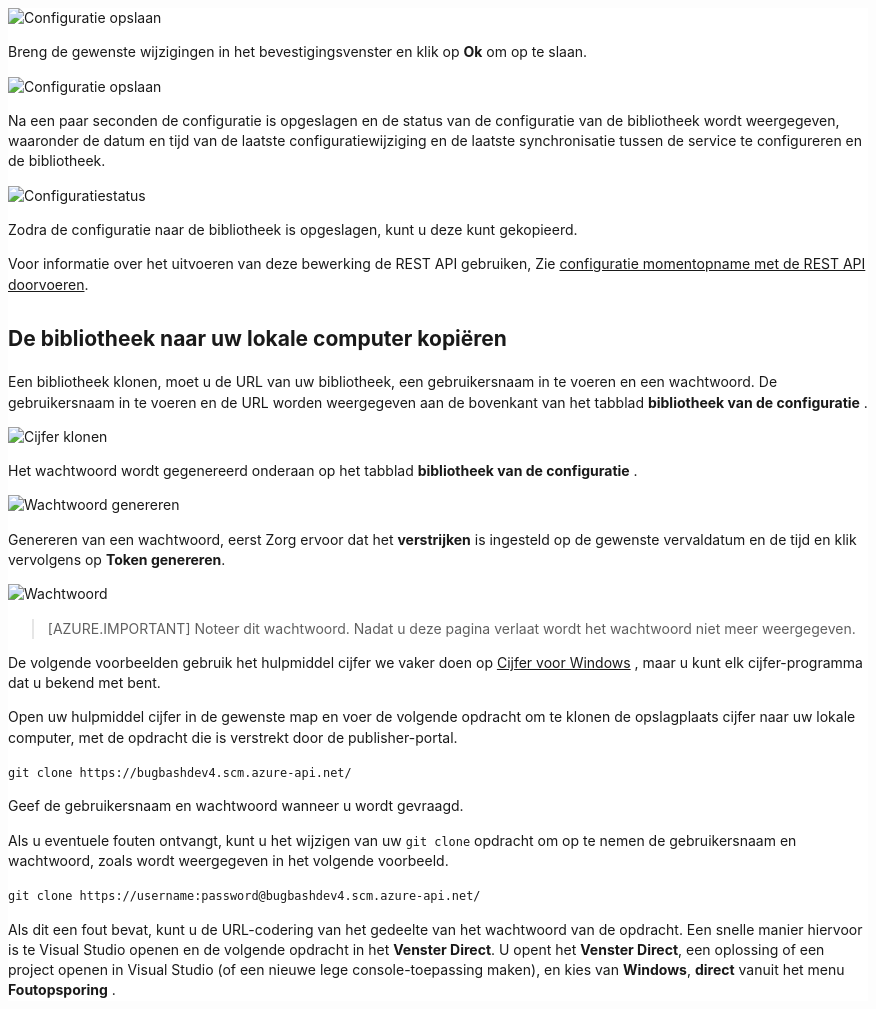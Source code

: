 ![Configuratie opslaan][api-management-save-configuration]

Breng de gewenste wijzigingen in het bevestigingsvenster en klik op **Ok** om op te slaan.

![Configuratie opslaan][api-management-save-configuration-confirm]

Na een paar seconden de configuratie is opgeslagen en de status van de configuratie van de bibliotheek wordt weergegeven, waaronder de datum en tijd van de laatste configuratiewijziging en de laatste synchronisatie tussen de service te configureren en de bibliotheek.

![Configuratiestatus][api-management-configuration-status]

Zodra de configuratie naar de bibliotheek is opgeslagen, kunt u deze kunt gekopieerd.

Voor informatie over het uitvoeren van deze bewerking de REST API gebruiken, Zie [configuratie momentopname met de REST API doorvoeren](https://msdn.microsoft.com/library/dn781420.aspx#CommitSnapshot).

## <a name="to-clone-the-repository-to-your-local-machine"></a>De bibliotheek naar uw lokale computer kopiëren

Een bibliotheek klonen, moet u de URL van uw bibliotheek, een gebruikersnaam in te voeren en een wachtwoord. De gebruikersnaam in te voeren en de URL worden weergegeven aan de bovenkant van het tabblad **bibliotheek van de configuratie** .

![Cijfer klonen][api-management-configuration-git-clone]

Het wachtwoord wordt gegenereerd onderaan op het tabblad **bibliotheek van de configuratie** .

![Wachtwoord genereren][api-management-generate-password]

Genereren van een wachtwoord, eerst Zorg ervoor dat het **verstrijken** is ingesteld op de gewenste vervaldatum en de tijd en klik vervolgens op **Token genereren**.

![Wachtwoord][api-management-password]

>[AZURE.IMPORTANT] Noteer dit wachtwoord. Nadat u deze pagina verlaat wordt het wachtwoord niet meer weergegeven.

De volgende voorbeelden gebruik het hulpmiddel cijfer we vaker doen op [Cijfer voor Windows](http://www.git-scm.com/downloads) , maar u kunt elk cijfer-programma dat u bekend met bent.

Open uw hulpmiddel cijfer in de gewenste map en voer de volgende opdracht om te klonen de opslagplaats cijfer naar uw lokale computer, met de opdracht die is verstrekt door de publisher-portal.

    git clone https://bugbashdev4.scm.azure-api.net/ 

Geef de gebruikersnaam en wachtwoord wanneer u wordt gevraagd.

Als u eventuele fouten ontvangt, kunt u het wijzigen van uw `git clone` opdracht om op te nemen de gebruikersnaam en wachtwoord, zoals wordt weergegeven in het volgende voorbeeld.

    git clone https://username:password@bugbashdev4.scm.azure-api.net/

Als dit een fout bevat, kunt u de URL-codering van het gedeelte van het wachtwoord van de opdracht. Een snelle manier hiervoor is te Visual Studio openen en de volgende opdracht in het **Venster Direct**. U opent het **Venster Direct**, een oplossing of een project openen in Visual Studio (of een nieuwe lege console-toepassing maken), en kies van **Windows**, **direct** vanuit het menu **Foutopsporing** .


[api-management-enable-git]: ./media/api-management-configuration-repository-git/api-management-enable-git.png
[api-management-git-enabled]: ./media/api-management-configuration-repository-git/api-management-git-enabled.png
[api-management-save-configuration]: ./media/api-management-configuration-repository-git/api-management-save-configuration.png
[api-management-save-configuration-confirm]: ./media/api-management-configuration-repository-git/api-management-save-configuration-confirm.png
[api-management-configuration-status]: ./media/api-management-configuration-repository-git/api-management-configuration-status.png
[api-management-configuration-git-clone]: ./media/api-management-configuration-repository-git/api-management-configuration-git-clone.png
[api-management-generate-password]: ./media/api-management-configuration-repository-git/api-management-generate-password.png
[api-management-password]: ./media/api-management-configuration-repository-git/api-management-password.png
[api-management-git-configure]: ./media/api-management-configuration-repository-git/api-management-git-configure.png
[api-management-configuration-deploy]: ./media/api-management-configuration-repository-git/api-management-configuration-deploy.png
[api-management-identity-settings]: ./media/api-management-configuration-repository-git/api-management-identity-settings.png
[api-management-delegation-settings]: ./media/api-management-configuration-repository-git/api-management-delegation-settings.png
[api-management-git-icon-enable]: ./media/api-management-configuration-repository-git/api-management-git-icon-enable.png